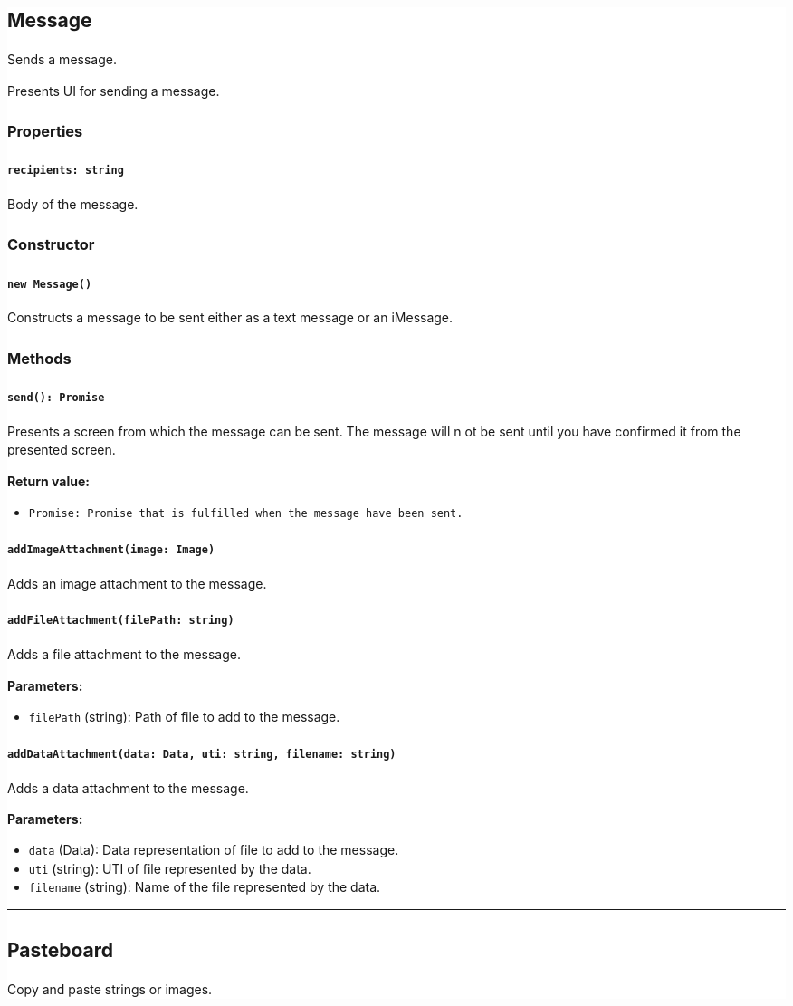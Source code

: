 ## Message

Sends a message.

Presents UI for sending a message.

### Properties

#### `recipients: string`

Body of the message.

### Constructor

#### `new Message()`

Constructs a message to be sent either as a text message or an iMessage.

### Methods

#### `send(): Promise`

Presents a screen from which the message can be sent. The message will n
ot be sent until you have confirmed it from the presented screen.

**Return value:**
- `Promise: Promise that is fulfilled when the message have been sent.`

#### `addImageAttachment(image: Image)`

Adds an image attachment to the message.

#### `addFileAttachment(filePath: string)`

Adds a file attachment to the message.

**Parameters:**
- `filePath` (string): Path of file to add to the message.

#### `addDataAttachment(data: Data, uti: string, filename: string)`

Adds a data attachment to the message.

**Parameters:**
- `data` (Data): Data representation of file to add to the message.
- `uti` (string): UTI of file represented by the data.
- `filename` (string): Name of the file represented by the data.

---

## Pasteboard

Copy and paste strings or images.
